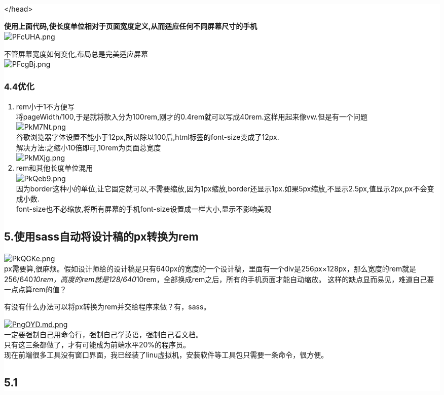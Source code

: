 <span class="hljs-tag">&lt;/<span class="hljs-name">head</span>&gt;</span></code></pre><p><strong>&#x4F7F;&#x7528;&#x4E0A;&#x9762;&#x4EE3;&#x7801;,&#x4F7F;&#x957F;&#x5EA6;&#x5355;&#x4F4D;&#x76F8;&#x5BF9;&#x4E8E;&#x9875;&#x9762;&#x5BBD;&#x5EA6;&#x5B9A;&#x4E49;,&#x4ECE;&#x800C;&#x9002;&#x5E94;&#x4EFB;&#x4F55;&#x4E0D;&#x540C;&#x5C4F;&#x5E55;&#x5C3A;&#x5BF8;&#x7684;&#x624B;&#x673A;</strong><br><span class="img-wrap"><img data-src="/img/remote/1460000015592339" src="https://static.alili.tech/img/remote/1460000015592339" alt="PFcUHA.png" title="PFcUHA.png" style="cursor:pointer"></span></p><p>&#x4E0D;&#x7BA1;&#x5C4F;&#x5E55;&#x5BBD;&#x5EA6;&#x5982;&#x4F55;&#x53D8;&#x5316;,&#x5E03;&#x5C40;&#x603B;&#x662F;&#x5B8C;&#x7F8E;&#x9002;&#x5E94;&#x5C4F;&#x5E55;<br><span class="img-wrap"><img data-src="/img/remote/1460000015592340" src="https://static.alili.tech/img/remote/1460000015592340" alt="PFcgBj.png" title="PFcgBj.png" style="cursor:pointer"></span></p><h3 id="articleHeader8">4.4&#x4F18;&#x5316;</h3><ol><li>rem&#x5C0F;&#x4E8E;1&#x4E0D;&#x65B9;&#x4FBF;&#x5199;<br>&#x5C06;pageWidth/100,&#x4E8E;&#x662F;&#x5C31;&#x5C06;&#x6B3E;&#x5165;&#x5206;&#x4E3A;100rem,&#x521A;&#x624D;&#x7684;0.4rem&#x5C31;&#x53EF;&#x4EE5;&#x5199;&#x6210;40rem.&#x8FD9;&#x6837;&#x7528;&#x8D77;&#x6765;&#x50CF;vw.&#x4F46;&#x662F;&#x6709;&#x4E00;&#x4E2A;&#x95EE;&#x9898;<br><span class="img-wrap"><img data-src="/img/remote/1460000015592341" src="https://static.alili.tech/img/remote/1460000015592341" alt="PkM7Nt.png" title="PkM7Nt.png" style="cursor:pointer"></span><br>&#x8C37;&#x6B4C;&#x6D4F;&#x89C8;&#x5668;&#x5B57;&#x4F53;&#x8BBE;&#x7F6E;&#x4E0D;&#x80FD;&#x5C0F;&#x4E8E;12px,&#x6240;&#x4EE5;&#x9664;&#x4EE5;100&#x540E;,html&#x6807;&#x7B7E;&#x7684;font-size&#x53D8;&#x6210;&#x4E86;12px.<br>&#x89E3;&#x51B3;&#x65B9;&#x6CD5;:&#x4E4B;&#x7F29;&#x5C0F;10&#x500D;&#x5373;&#x53EF;,10rem&#x4E3A;&#x9875;&#x9762;&#x603B;&#x5BBD;&#x5EA6;<br><span class="img-wrap"><img data-src="/img/remote/1460000015592342" src="https://static.alili.tech/img/remote/1460000015592342" alt="PkMXjg.png" title="PkMXjg.png" style="cursor:pointer"></span></li><li>rem&#x548C;&#x5176;&#x4ED6;&#x957F;&#x5EA6;&#x5355;&#x4F4D;&#x6DF7;&#x7528;<br><span class="img-wrap"><img data-src="/img/remote/1460000015592343" src="https://static.alili.tech/img/remote/1460000015592343" alt="PkQeb9.png" title="PkQeb9.png" style="cursor:pointer"></span><br>&#x56E0;&#x4E3A;border&#x8FD9;&#x79CD;&#x5C0F;&#x7684;&#x5355;&#x4F4D;,&#x8BA9;&#x5B83;&#x56FA;&#x5B9A;&#x5C31;&#x53EF;&#x4EE5;,&#x4E0D;&#x9700;&#x8981;&#x7F29;&#x653E;,&#x56E0;&#x4E3A;1px&#x7F29;&#x653E;,border&#x8FD8;&#x663E;&#x793A;1px.&#x5982;&#x679C;5px&#x7F29;&#x653E;,&#x4E0D;&#x663E;&#x793A;2.5px,&#x503C;&#x663E;&#x793A;2px,px&#x4E0D;&#x4F1A;&#x53D8;&#x6210;&#x5C0F;&#x6570;.<br>font-size&#x4E5F;&#x4E0D;&#x5FC5;&#x7F29;&#x653E;,&#x5C06;&#x6240;&#x6709;&#x5C4F;&#x5E55;&#x7684;&#x624B;&#x673A;font-size&#x8BBE;&#x7F6E;&#x6210;&#x4E00;&#x6837;&#x5927;&#x5C0F;,&#x663E;&#x793A;&#x4E0D;&#x5F71;&#x54CD;&#x7F8E;&#x89C2;</li></ol><h2 id="articleHeader9">5.&#x4F7F;&#x7528;sass&#x81EA;&#x52A8;&#x5C06;&#x8BBE;&#x8BA1;&#x7A3F;&#x7684;px&#x8F6C;&#x6362;&#x4E3A;rem</h2><p><span class="img-wrap"><img data-src="/img/remote/1460000015592344" src="https://static.alili.tech/img/remote/1460000015592344" alt="PkQGKe.png" title="PkQGKe.png" style="cursor:pointer"></span><br>px&#x9700;&#x8981;&#x7B97;,&#x5F88;&#x9EBB;&#x70E6;&#x3002;&#x5047;&#x5982;&#x8BBE;&#x8BA1;&#x5E08;&#x7ED9;&#x7684;&#x8BBE;&#x8BA1;&#x7A3F;&#x662F;&#x53EA;&#x6709;640px&#x7684;&#x5BBD;&#x5EA6;&#x7684;&#x4E00;&#x4E2A;&#x8BBE;&#x8BA1;&#x7A3F;&#xFF0C;&#x91CC;&#x9762;&#x6709;&#x4E00;&#x4E2A;div&#x662F;256px&#xD7;128px&#xFF0C;&#x90A3;&#x4E48;&#x5BBD;&#x5EA6;&#x7684;rem&#x5C31;&#x662F;256/640<em>10rem&#xFF0C;&#x9AD8;&#x5EA6;&#x7684;rem&#x5C31;&#x662F;128/640</em>10rem&#xFF0C;&#x5168;&#x90E8;&#x6362;&#x6210;rem&#x4E4B;&#x540E;&#xFF0C;&#x6240;&#x6709;&#x7684;&#x624B;&#x673A;&#x9875;&#x9762;&#x624D;&#x80FD;&#x81EA;&#x52A8;&#x7F29;&#x653E;&#x3002; &#x8FD9;&#x6837;&#x7684;&#x7F3A;&#x70B9;&#x663E;&#x800C;&#x6613;&#x89C1;&#xFF0C;&#x96BE;&#x9053;&#x81EA;&#x5DF1;&#x8981;&#x4E00;&#x70B9;&#x70B9;&#x7B97;rem&#x7684;&#x503C;&#xFF1F;</p><p>&#x6709;&#x6CA1;&#x6709;&#x4EC0;&#x4E48;&#x529E;&#x6CD5;&#x53EF;&#x4EE5;&#x5C06;px&#x8F6C;&#x6362;&#x4E3A;rem&#x5E76;&#x4EA4;&#x7ED9;&#x7A0B;&#x5E8F;&#x6765;&#x505A;&#xFF1F;&#x6709;&#xFF0C;sass&#x3002;</p><p><a href="https://imgchr.com/i/PngOYD" rel="nofollow noreferrer" target="_blank"><span class="img-wrap"><img data-src="/img/remote/1460000015592345" src="https://static.alili.tech/img/remote/1460000015592345" alt="PngOYD.md.png" title="PngOYD.md.png" style="cursor:pointer"></span></a><br>&#x4E00;&#x5B9A;&#x8981;&#x5F3A;&#x5236;&#x81EA;&#x5DF1;&#x7528;&#x547D;&#x4EE4;&#x884C;&#xFF0C;&#x5F3A;&#x5236;&#x81EA;&#x5DF1;&#x5B66;&#x82F1;&#x8BED;&#xFF0C;&#x5F3A;&#x5236;&#x81EA;&#x5DF1;&#x770B;&#x6587;&#x6863;&#x3002;<br>&#x53EA;&#x6709;&#x8FD9;&#x4E09;&#x6761;&#x90FD;&#x505A;&#x4E86;&#xFF0C;&#x624D;&#x6709;&#x53EF;&#x80FD;&#x6210;&#x4E3A;&#x524D;&#x7AEF;&#x6C34;&#x5E73;20%&#x7684;&#x7A0B;&#x5E8F;&#x5458;&#x3002;<br>&#x73B0;&#x5728;&#x524D;&#x7AEF;&#x5F88;&#x591A;&#x5DE5;&#x5177;&#x6CA1;&#x6709;&#x7A97;&#x53E3;&#x754C;&#x9762;&#xFF0C;&#x6211;&#x5DF2;&#x7ECF;&#x88C5;&#x4E86;linu&#x865A;&#x62DF;&#x673A;&#xFF0C;&#x5B89;&#x88C5;&#x8F6F;&#x4EF6;&#x7B49;&#x5DE5;&#x5177;&#x5305;&#x53EA;&#x9700;&#x8981;&#x4E00;&#x6761;&#x547D;&#x4EE4;&#xFF0C;&#x5F88;&#x65B9;&#x4FBF;&#x3002;</p><h2 id="articleHeader10">5.1